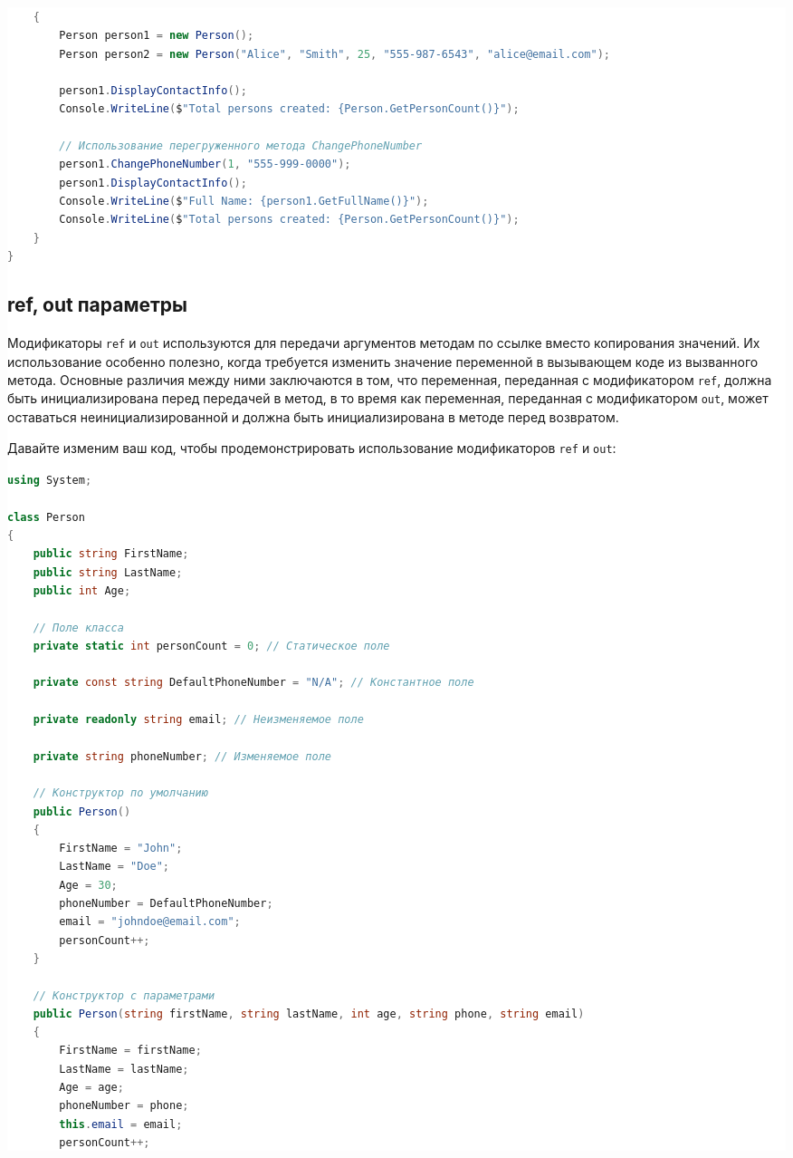 ```C#
    {
        Person person1 = new Person();
        Person person2 = new Person("Alice", "Smith", 25, "555-987-6543", "alice@email.com");

        person1.DisplayContactInfo();
        Console.WriteLine($"Total persons created: {Person.GetPersonCount()}");

        // Использование перегруженного метода ChangePhoneNumber
        person1.ChangePhoneNumber(1, "555-999-0000");
        person1.DisplayContactInfo();
        Console.WriteLine($"Full Name: {person1.GetFullName()}");
        Console.WriteLine($"Total persons created: {Person.GetPersonCount()}");
    }
}
```
## ref, out параметры
Модификаторы `ref` и `out` используются для передачи аргументов методам по ссылке вместо копирования значений. Их использование особенно полезно, когда требуется изменить значение переменной в вызывающем коде из вызванного метода. Основные различия между ними заключаются в том, что переменная, переданная с модификатором `ref`, должна быть инициализирована перед передачей в метод, в то время как переменная, переданная с модификатором `out`, может оставаться неинициализированной и должна быть инициализирована в методе перед возвратом.

Давайте изменим ваш код, чтобы продемонстрировать использование модификаторов `ref` и `out`:
```C#
using System;

class Person
{
    public string FirstName;
    public string LastName;
    public int Age;

    // Поле класса
    private static int personCount = 0; // Статическое поле

    private const string DefaultPhoneNumber = "N/A"; // Константное поле

    private readonly string email; // Неизменяемое поле

    private string phoneNumber; // Изменяемое поле

    // Конструктор по умолчанию
    public Person()
    {
        FirstName = "John";
        LastName = "Doe";
        Age = 30;
        phoneNumber = DefaultPhoneNumber;
        email = "johndoe@email.com";
        personCount++;
    }

    // Конструктор с параметрами
    public Person(string firstName, string lastName, int age, string phone, string email)
    {
        FirstName = firstName;
        LastName = lastName;
        Age = age;
        phoneNumber = phone;
        this.email = email;
        personCount++;
```